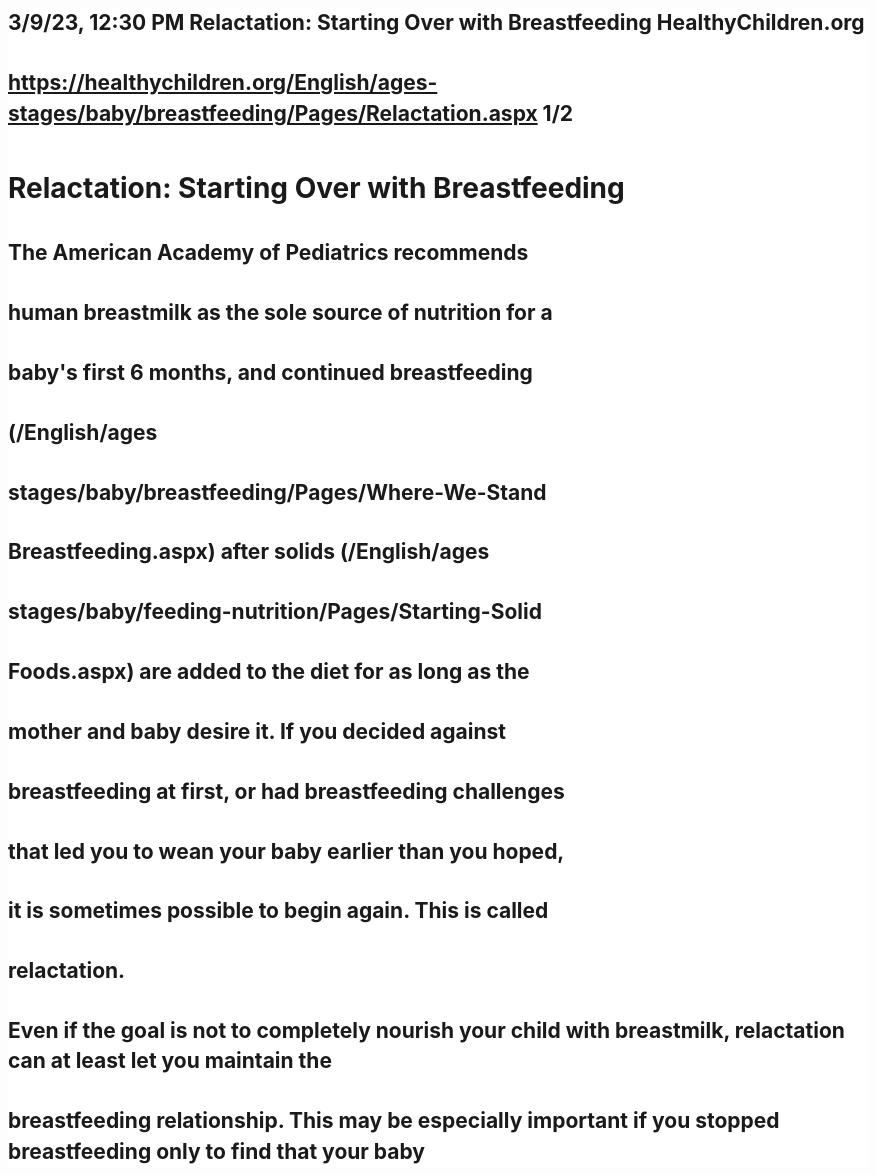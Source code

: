 ## 3/9/23, 12:30 PM Relactation: Starting Over with Breastfeeding HealthyChildren.org 

## https://healthychildren.org/English/ages-stages/baby/breastfeeding/Pages/Relactation.aspx 1/2 

# Relactation: Starting Over with Breastfeeding 

## The American Academy of Pediatrics recommends 

## human breastmilk as the sole source of nutrition for a 

## baby's first 6 months, and continued breastfeeding 

## (/English/ages

## stages/baby/breastfeeding/Pages/Where-We-Stand

## Breastfeeding.aspx) after solids (/English/ages

## stages/baby/feeding-nutrition/Pages/Starting-Solid

## Foods.aspx) are added to the diet for as long as the 

## mother and baby desire it. If you decided against 

## breastfeeding at first, or had breastfeeding challenges 

## that led you to wean your baby earlier than you hoped, 

## it is sometimes possible to begin again. This is called 

## relactation. 

## Even if the goal is not to completely nourish your child with breastmilk, relactation can at least let you maintain the 

## breastfeeding relationship. This may be especially important if you stopped breastfeeding only to find that your baby 
